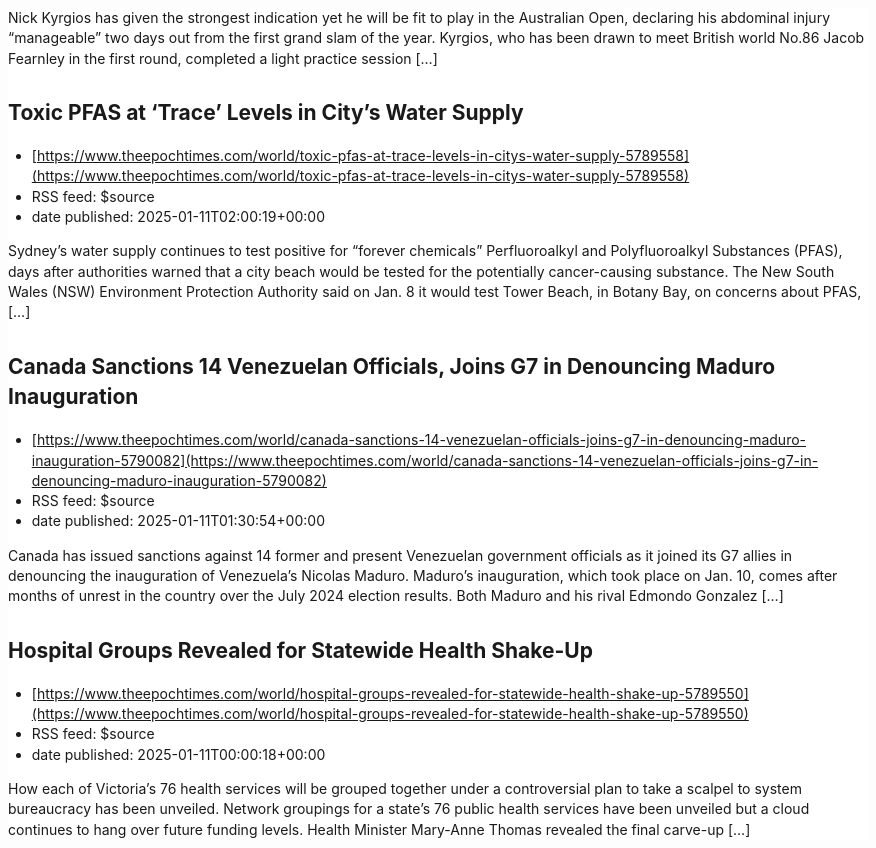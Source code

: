 Nick Kyrgios has given the strongest indication yet he will be fit to play in the Australian Open, declaring his abdominal injury &#8220;manageable&#8221; two days out from the first grand slam of the year. Kyrgios, who has been drawn to meet British world No.86 Jacob Fearnley in the first round, completed a light practice session [&#8230;]

## Toxic PFAS at ‘Trace’ Levels in City’s Water Supply
 - [https://www.theepochtimes.com/world/toxic-pfas-at-trace-levels-in-citys-water-supply-5789558](https://www.theepochtimes.com/world/toxic-pfas-at-trace-levels-in-citys-water-supply-5789558)
 - RSS feed: $source
 - date published: 2025-01-11T02:00:19+00:00

Sydney&#8217;s water supply continues to test positive for &#8220;forever chemicals&#8221; Perfluoroalkyl and Polyfluoroalkyl Substances (PFAS), days after authorities warned that a city beach would be tested for the potentially cancer-causing substance. The New South Wales (NSW) Environment Protection Authority said on Jan. 8 it would test Tower Beach, in Botany Bay, on concerns about PFAS, [&#8230;]

## Canada Sanctions 14 Venezuelan Officials, Joins G7 in Denouncing Maduro Inauguration
 - [https://www.theepochtimes.com/world/canada-sanctions-14-venezuelan-officials-joins-g7-in-denouncing-maduro-inauguration-5790082](https://www.theepochtimes.com/world/canada-sanctions-14-venezuelan-officials-joins-g7-in-denouncing-maduro-inauguration-5790082)
 - RSS feed: $source
 - date published: 2025-01-11T01:30:54+00:00

Canada has issued sanctions against 14 former and present Venezuelan government officials as it joined its G7 allies in denouncing the inauguration of Venezuela’s Nicolas Maduro. Maduro’s inauguration, which took place on Jan. 10, comes after months of unrest in the country over the July 2024 election results. Both Maduro and his rival Edmondo Gonzalez [&#8230;]

## Hospital Groups Revealed for Statewide Health Shake-Up
 - [https://www.theepochtimes.com/world/hospital-groups-revealed-for-statewide-health-shake-up-5789550](https://www.theepochtimes.com/world/hospital-groups-revealed-for-statewide-health-shake-up-5789550)
 - RSS feed: $source
 - date published: 2025-01-11T00:00:18+00:00

How each of Victoria&#8217;s 76 health services will be grouped together under a controversial plan to take a scalpel to system bureaucracy has been unveiled. Network groupings for a state&#8217;s 76 public health services have been unveiled but a cloud continues to hang over future funding levels. Health Minister Mary-Anne Thomas revealed the final carve-up [&#8230;]

